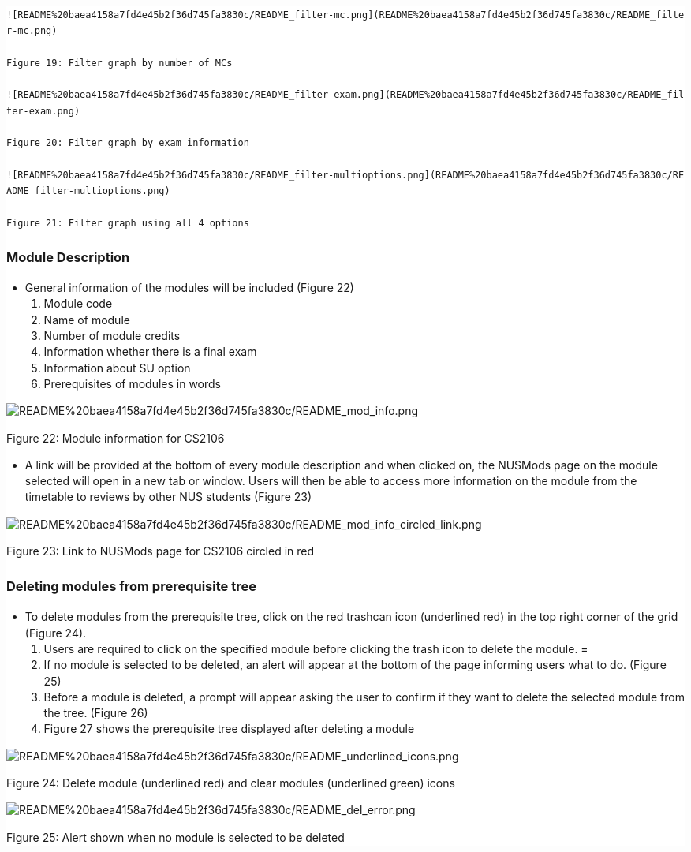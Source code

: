     ![README%20baea4158a7fd4e45b2f36d745fa3830c/README_filter-mc.png](README%20baea4158a7fd4e45b2f36d745fa3830c/README_filter-mc.png)

    Figure 19: Filter graph by number of MCs

    ![README%20baea4158a7fd4e45b2f36d745fa3830c/README_filter-exam.png](README%20baea4158a7fd4e45b2f36d745fa3830c/README_filter-exam.png)

    Figure 20: Filter graph by exam information

    ![README%20baea4158a7fd4e45b2f36d745fa3830c/README_filter-multioptions.png](README%20baea4158a7fd4e45b2f36d745fa3830c/README_filter-multioptions.png)

    Figure 21: Filter graph using all 4 options

### Module Description

- General information of the modules will be included (Figure 22)
    1. Module code
    2. Name of module
    3. Number of module credits
    4. Information whether there is a final exam
    5. Information about SU option
    6. Prerequisites of modules in words

![README%20baea4158a7fd4e45b2f36d745fa3830c/README_mod_info.png](README%20baea4158a7fd4e45b2f36d745fa3830c/README_mod_info.png)

Figure 22: Module information for CS2106

- A link will be provided at the bottom of every module description and when clicked on, the NUSMods page on the module selected will open in a new tab or window. Users will then be able to access more information on the module from the timetable to reviews by other NUS students (Figure 23)

![README%20baea4158a7fd4e45b2f36d745fa3830c/README_mod_info_circled_link.png](README%20baea4158a7fd4e45b2f36d745fa3830c/README_mod_info_circled_link.png)

Figure 23: Link to NUSMods page for CS2106 circled in red

### Deleting modules from prerequisite tree

- To delete modules from the prerequisite tree, click on the red trashcan icon (underlined red) in the top right corner of the grid (Figure 24).
    1. Users are required to click on the specified module before clicking the trash icon to delete the module. =
    2. If no module is selected to be deleted, an alert will appear at the bottom of the page informing users what to do. (Figure 25)
    3. Before a module is deleted, a prompt will appear asking the user to confirm if they want to delete the selected module from the tree. (Figure 26)
    4. Figure 27 shows the prerequisite tree displayed after deleting a module

![README%20baea4158a7fd4e45b2f36d745fa3830c/README_underlined_icons.png](README%20baea4158a7fd4e45b2f36d745fa3830c/README_underlined_icons.png)

Figure 24: Delete module (underlined red) and clear modules (underlined green) icons

![README%20baea4158a7fd4e45b2f36d745fa3830c/README_del_error.png](README%20baea4158a7fd4e45b2f36d745fa3830c/README_del_error.png)

Figure 25: Alert shown when no module is selected to be deleted
